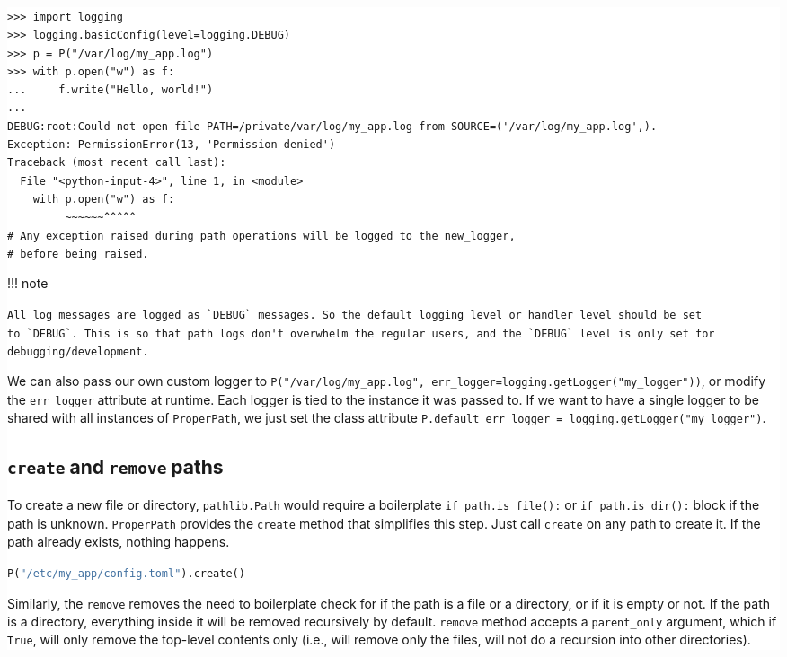```{ .pycon .no-copy title="Python REPL" hl_lines="7 8" linenums="0"}
>>> import logging
>>> logging.basicConfig(level=logging.DEBUG)
>>> p = P("/var/log/my_app.log")
>>> with p.open("w") as f:
...     f.write("Hello, world!")
...
DEBUG:root:Could not open file PATH=/private/var/log/my_app.log from SOURCE=('/var/log/my_app.log',). 
Exception: PermissionError(13, 'Permission denied')
Traceback (most recent call last):
  File "<python-input-4>", line 1, in <module>
    with p.open("w") as f:
         ~~~~~~^^^^^
# Any exception raised during path operations will be logged to the new_logger, 
# before being raised.
```

!!! note

    All log messages are logged as `DEBUG` messages. So the default logging level or handler level should be set
    to `DEBUG`. This is so that path logs don't overwhelm the regular users, and the `DEBUG` level is only set for
    debugging/development. 

We can also pass our own custom logger to
`P("/var/log/my_app.log", err_logger=logging.getLogger("my_logger"))`, or modify the `err_logger` attribute at
runtime. Each logger is tied to the instance it was passed to. If we want to have a single logger to be shared with all
instances of `ProperPath`, we just set the class attribute
`P.default_err_logger = logging.getLogger("my_logger")`.

## `create` and `remove` paths

To create a new file or directory, `pathlib.Path` would require a boilerplate `if path.is_file():` or
`if path.is_dir():` block if the path is unknown. `ProperPath` provides the `create` method that simplifies this step.
Just call `create` on any path to create it. If the path already exists, nothing happens.

```python
P("/etc/my_app/config.toml").create()
```

Similarly, the `remove` removes the need to boilerplate check for if the path is a file or a directory, or if it is
empty
or not. If the path is a directory, everything inside it will be removed recursively by default. `remove` method accepts
a `parent_only` argument, which if `True`, will only remove the top-level contents only (i.e., will remove only the
files,
will not do a recursion into other directories).
